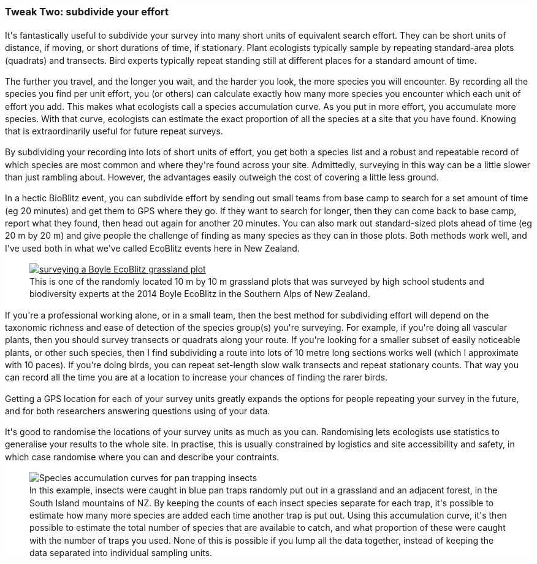 
### Tweak Two: subdivide your effort

It's fantastically useful to subdivide your survey into many short units of equivalent search effort. They can be short units of distance, if moving, or short durations of time, if stationary. Plant ecologists typically sample by repeating standard-area plots (quadrats) and transects. Bird experts typically repeat standing still at different places for a standard amount of time. 

The further you travel, and the longer you wait, and the harder you look, the more species you will encounter. By recording all the species you find per unit effort, you (or others) can calculate exactly how many more species you encounter which each unit of effort you add. This makes what ecologists call a species accumulation curve. As you put in more effort, you accumulate more species. With that curve, ecologists can estimate the exact proportion of all the species at a site that you have found. Knowing that is extraordinarily useful for future repeat surveys.

By subdividing your recording into lots of short units of effort, you get both a species list and a robust and repeatable record of which species are most common and where they're found across your site. Admittedly, surveying in this way can be a little slower than just rambling about. However, the advantages easily outweigh the cost of covering a little less ground.

In a hectic BioBlitz event, you can subdivide effort by sending out small teams from base camp to search for a set amount of time (eg 20 minutes) and get them to GPS where they go. If they want to search for longer, then they can come back to base camp, report what they found, then head out again for another 20 minutes. You can also mark out standard-sized plots ahead of time (eg 20 m by 20 m) and give people the challenge of finding as many species as they can in those plots. Both methods work well, and I've used both in what we've called EcoBlitz events here in New Zealand.

<div class="indent">
<figure>
<a href="https://www.flickr.com/photos/mollivan_jon/13234486373/" title="surveying a Boyle EcoBlitz grassland plot"><img src="https://live.staticflickr.com/3798/13234486373_cc3eab411f.jpg" width="480px" alt="surveying a Boyle EcoBlitz grassland plot"></a>
<figcaption>This is one of the randomly located 10 m by 10 m grassland plots that was surveyed by high school students and biodiversity experts at the 2014 Boyle EcoBlitz in the Southern Alps of New Zealand.</figcaption>
</figure>
</div>

If you're a professional working alone, or in a small team, then the best method for subdividing effort will depend on the taxonomic richness and ease of detection of the species group(s) you're surveying. For example, if you're doing all vascular plants, then you should survey transects or quadrats along your route. If you're looking for a smaller subset of easily noticeable plants, or other such species, then I find subdividing a route into lots of 10 metre long sections works well (which I approximate with 10 paces). If you’re doing birds, you can repeat set-length slow walk transects and repeat stationary counts. That way you can record all the time you are at a location to increase your chances of finding the rarer birds.

Getting a GPS location for each of your survey units greatly expands the options for people repeating your survey in the future, and for both researchers answering questions using of your data.

It's good to randomise the locations of your survey units as much as you can. Randomising lets ecologists use statistics to generalise your results to the whole site. In practise, this is usually constrained by logistics and site accessibility and safety, in which case randomise where you can and describe your contraints.

<div class="indent">
<figure class="align-center">
<img src="../../../../../../../assets/img/SpeciesAccumulationCurve_Both.png" width="90%" alt="Species accumulation curves for pan trapping insects">
  <figcaption>In this example, insects were caught in blue pan traps randomly put out in a grassland and an adjacent forest, in the South Island mountains of NZ. By keeping the counts of each insect species separate for each trap, it's possible to estimate how many more species are added each time another trap is put out. Using this accumulation curve, it's then possible to estimate the total number of species that are available to catch, and what proportion of these were caught with the number of traps you used. None of this is possible if you lump all the data together, instead of keeping the data separated into individual sampling units.</figcaption>
</figure>
</div>
